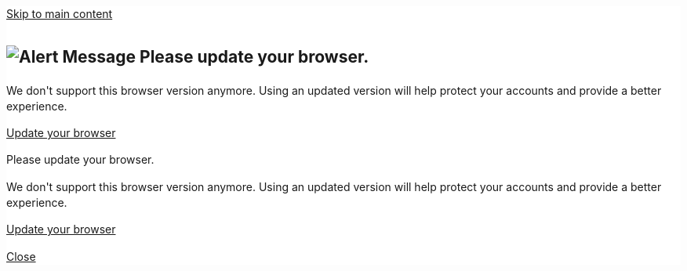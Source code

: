<div class="home__body">
    <a id="skipToMainContent" href="#main" class="skiplink">Skip to main content</a> 
    <script type="application/ld+json">{ "@context" : "http://schema.org",
  "@type" : "Organization",
  "url" : "https://www.chase.com",
  "contactPoint" : [
    { "@type" : "ContactPoint",
      "telephone" : "+1-800-935-9935",
      "contactType" : "Customer support",
      "contactOption" : "TollFree",
      "availableLanguage" : ["English","Spanish"],
      "areaServed" : "US"
    } , {
      "@type" : "ContactPoint",
      "telephone" : "711",
      "contactType" : "Customer support",
      "contactOption" : "HearingImpairedSupported",
      "availableLanguage" : ["English","Spanish"],
      "areaServed" : "US"
    } ] }</script>
    <!--googleoff: index-->
    <div class="browserupdate"><div role="region" aria-labelledby="browserMessageTitle" class="browser-message container-fluid">
      <div class="feature-container">
        <div class="browser-message__inner">
          <div class="browser-message__inner-container">
            <div class="browser-message__content--unsupported">
              <h2 class="browser-message__title" id="browserMessageTitle">
                <img class="browser-message__icon" src="/etc/designs/chase-ux/css/img/ie_alert.png" alt="Alert Message">
                Please update your browser.</h2>
              <div class="browser-message__desc"><p>We don't support this browser version anymore. Using an updated version will help protect your accounts and provide a better experience.&nbsp;</p>
<p><a href="/digital/resources/privacy-security/security/system-requirements" class="chaseanalytics-track-link regular-link " data-pt-name="lnk_browser-upgrade01">Update your browser</a></p></div>
            </div>
            <div class="browser-message__content--supported">
              <div class="browser-message__title">
                <p>Please update your browser.</p>
              </div>
              <div class="browser-message__desc"><p>We don't support this browser version anymore. Using an updated version will help protect your accounts and provide a better experience.</p>
<p><a href="/digital/resources/privacy-security/security/system-requirements" class="chaseanalytics-track-link regular-link " data-pt-name="lnk_update-browser02">Update your browser</a></p></div>
            </div>
            <a role="button" class="browser-message__dismiss-btn chaseanalytics-track-link" href="#" data-pt-name="lnk_browser-upgrade-close">
              <span class="icon-close" aria-hidden="true"></span>
              <span class="accessible-text">Close</span>
              </a>
          </div>
        </div>
      </div>
    </div>
  </div>
